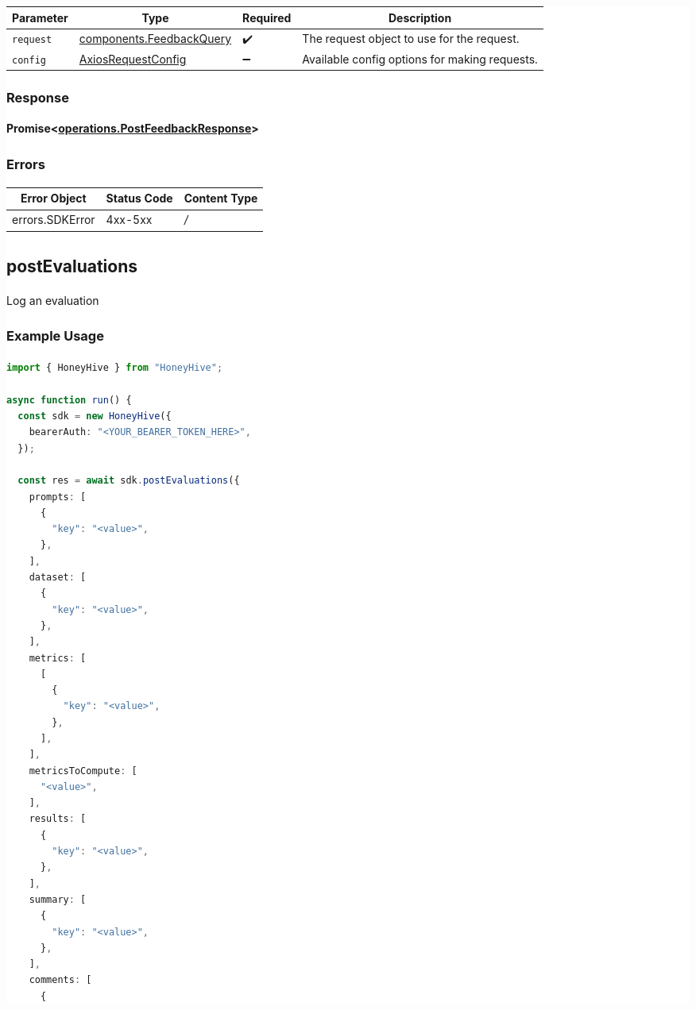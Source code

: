 | Parameter                                                            | Type                                                                 | Required                                                             | Description                                                          |
| -------------------------------------------------------------------- | -------------------------------------------------------------------- | -------------------------------------------------------------------- | -------------------------------------------------------------------- |
| `request`                                                            | [components.FeedbackQuery](../../models/components/feedbackquery.md) | :heavy_check_mark:                                                   | The request object to use for the request.                           |
| `config`                                                             | [AxiosRequestConfig](https://axios-http.com/docs/req_config)         | :heavy_minus_sign:                                                   | Available config options for making requests.                        |


### Response

**Promise<[operations.PostFeedbackResponse](../../models/operations/postfeedbackresponse.md)>**
### Errors

| Error Object    | Status Code     | Content Type    |
| --------------- | --------------- | --------------- |
| errors.SDKError | 4xx-5xx         | */*             |

## postEvaluations

Log an evaluation

### Example Usage

```typescript
import { HoneyHive } from "HoneyHive";

async function run() {
  const sdk = new HoneyHive({
    bearerAuth: "<YOUR_BEARER_TOKEN_HERE>",
  });

  const res = await sdk.postEvaluations({
    prompts: [
      {
        "key": "<value>",
      },
    ],
    dataset: [
      {
        "key": "<value>",
      },
    ],
    metrics: [
      [
        {
          "key": "<value>",
        },
      ],
    ],
    metricsToCompute: [
      "<value>",
    ],
    results: [
      {
        "key": "<value>",
      },
    ],
    summary: [
      {
        "key": "<value>",
      },
    ],
    comments: [
      {
```